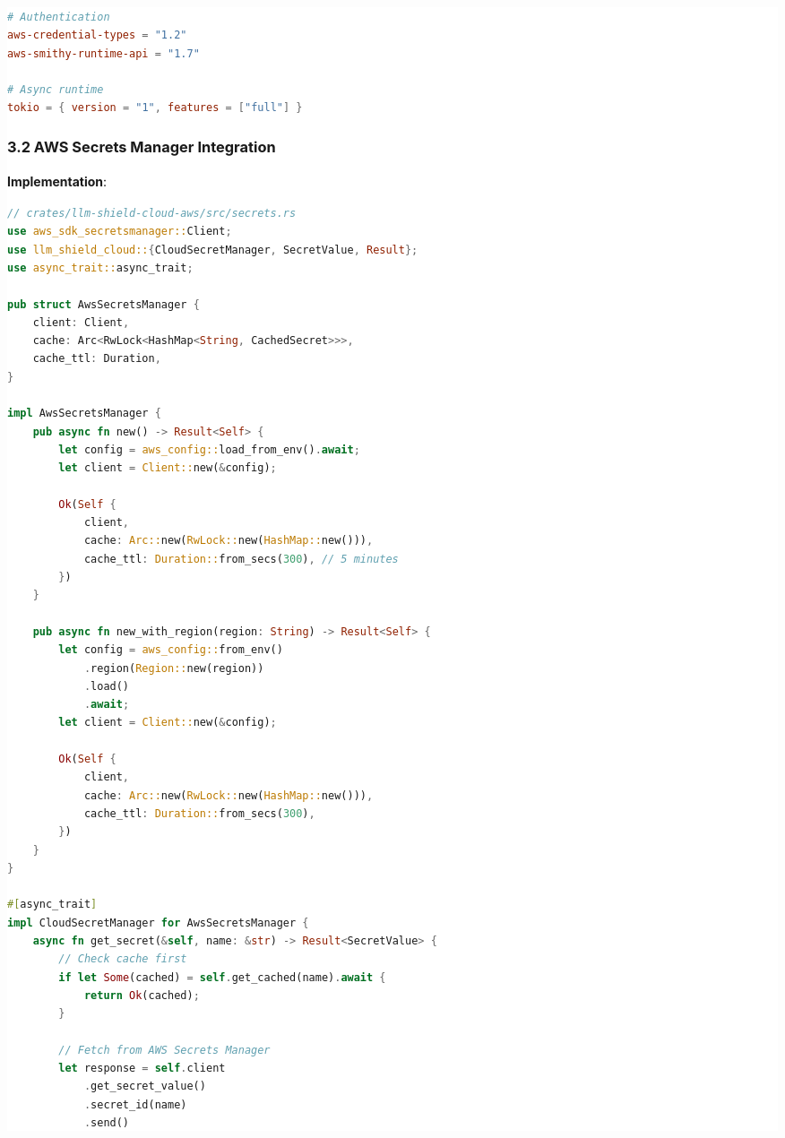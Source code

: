 ```toml
# Authentication
aws-credential-types = "1.2"
aws-smithy-runtime-api = "1.7"

# Async runtime
tokio = { version = "1", features = ["full"] }
```

### 3.2 AWS Secrets Manager Integration

**Implementation**:
```rust
// crates/llm-shield-cloud-aws/src/secrets.rs
use aws_sdk_secretsmanager::Client;
use llm_shield_cloud::{CloudSecretManager, SecretValue, Result};
use async_trait::async_trait;

pub struct AwsSecretsManager {
    client: Client,
    cache: Arc<RwLock<HashMap<String, CachedSecret>>>,
    cache_ttl: Duration,
}

impl AwsSecretsManager {
    pub async fn new() -> Result<Self> {
        let config = aws_config::load_from_env().await;
        let client = Client::new(&config);

        Ok(Self {
            client,
            cache: Arc::new(RwLock::new(HashMap::new())),
            cache_ttl: Duration::from_secs(300), // 5 minutes
        })
    }

    pub async fn new_with_region(region: String) -> Result<Self> {
        let config = aws_config::from_env()
            .region(Region::new(region))
            .load()
            .await;
        let client = Client::new(&config);

        Ok(Self {
            client,
            cache: Arc::new(RwLock::new(HashMap::new())),
            cache_ttl: Duration::from_secs(300),
        })
    }
}

#[async_trait]
impl CloudSecretManager for AwsSecretsManager {
    async fn get_secret(&self, name: &str) -> Result<SecretValue> {
        // Check cache first
        if let Some(cached) = self.get_cached(name).await {
            return Ok(cached);
        }

        // Fetch from AWS Secrets Manager
        let response = self.client
            .get_secret_value()
            .secret_id(name)
            .send()
```